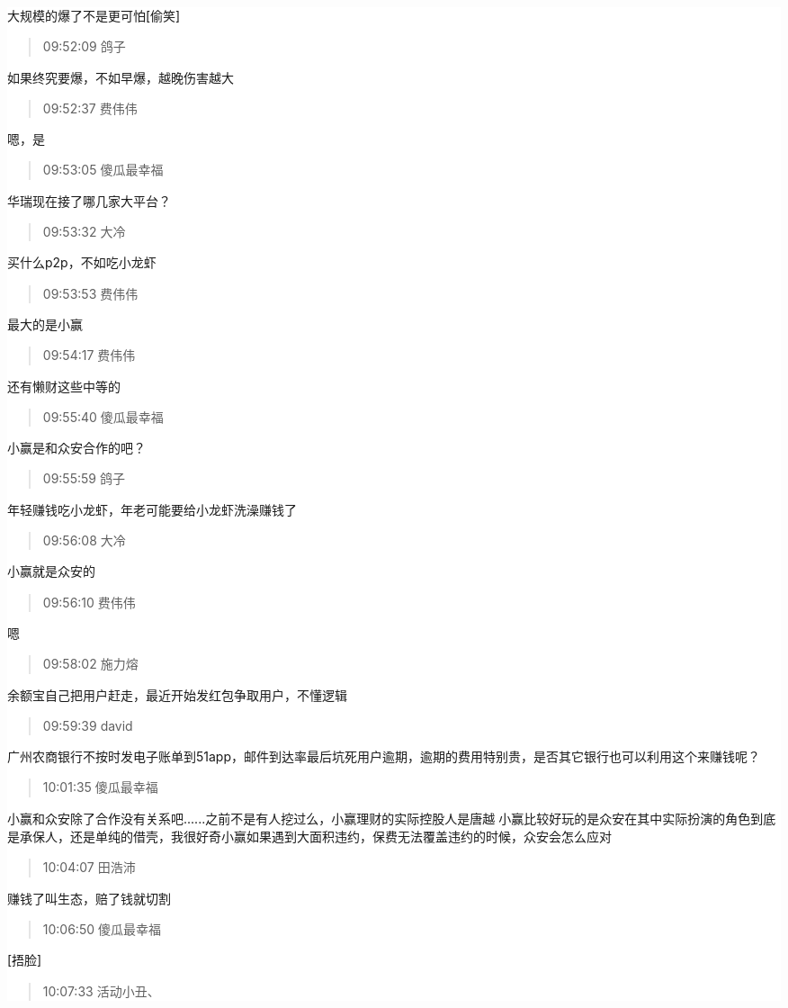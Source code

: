 大规模的爆了不是更可怕[偷笑]  
   
> 09:52:09  鸽子  
   
如果终究要爆，不如早爆，越晚伤害越大  
   
> 09:52:37  费伟伟  
   
嗯，是  
   
> 09:53:05  傻瓜最幸福  
   
华瑞现在接了哪几家大平台？  
   
> 09:53:32  大冷  
   
买什么p2p，不如吃小龙虾  
   
> 09:53:53  费伟伟  
   
最大的是小赢  
   
> 09:54:17  费伟伟  
   
还有懒财这些中等的  
   
> 09:55:40  傻瓜最幸福  
   
小赢是和众安合作的吧？  
   
> 09:55:59  鸽子  
   
年轻赚钱吃小龙虾，年老可能要给小龙虾洗澡赚钱了  
   
> 09:56:08  大冷  
   
小赢就是众安的  
   
> 09:56:10  费伟伟  
   
嗯  
   
> 09:58:02  施力熔  
   
余额宝自己把用户赶走，最近开始发红包争取用户，不懂逻辑  
   
> 09:59:39  david  
   
广州农商银行不按时发电子账单到51app，邮件到达率最后坑死用户逾期，逾期的费用特别贵，是否其它银行也可以利用这个来赚钱呢？  
   
> 10:01:35  傻瓜最幸福  
   
小赢和众安除了合作没有关系吧......之前不是有人挖过么，小赢理财的实际控股人是唐越 小赢比较好玩的是众安在其中实际扮演的角色到底是承保人，还是单纯的借壳，我很好奇小赢如果遇到大面积违约，保费无法覆盖违约的时候，众安会怎么应对  
   
> 10:04:07  田浩沛  
   
赚钱了叫生态，赔了钱就切割  
   
> 10:06:50  傻瓜最幸福  
   
[捂脸]  
   
> 10:07:33  活动小丑、  
   